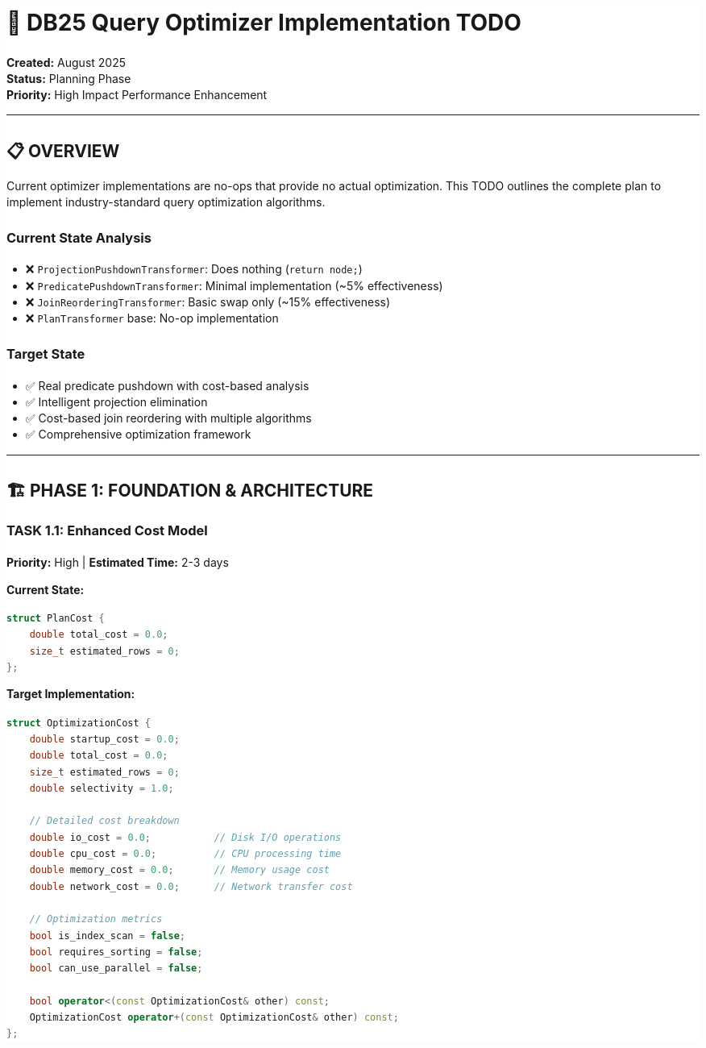 # 🎯 DB25 Query Optimizer Implementation TODO

**Created:** August 2025  
**Status:** Planning Phase  
**Priority:** High Impact Performance Enhancement

---

## 📋 **OVERVIEW**

Current optimizer implementations are no-ops that provide no actual optimization. This TODO outlines the complete plan to implement industry-standard query optimization algorithms.

### **Current State Analysis**
- ❌ `ProjectionPushdownTransformer`: Does nothing (`return node;`)
- ❌ `PredicatePushdownTransformer`: Minimal implementation (~5% effectiveness)
- ❌ `JoinReorderingTransformer`: Basic swap only (~15% effectiveness)
- ❌ `PlanTransformer` base: No-op implementation

### **Target State**
- ✅ Real predicate pushdown with cost-based analysis
- ✅ Intelligent projection elimination 
- ✅ Cost-based join reordering with multiple algorithms
- ✅ Comprehensive optimization framework

---

## 🏗️ **PHASE 1: FOUNDATION & ARCHITECTURE**

### **TASK 1.1: Enhanced Cost Model** 
**Priority:** High | **Estimated Time:** 2-3 days

**Current State:**
```cpp
struct PlanCost {
    double total_cost = 0.0;
    size_t estimated_rows = 0;
};
```

**Target Implementation:**
```cpp
struct OptimizationCost {
    double startup_cost = 0.0;
    double total_cost = 0.0;
    size_t estimated_rows = 0;
    double selectivity = 1.0;
    
    // Detailed cost breakdown
    double io_cost = 0.0;           // Disk I/O operations
    double cpu_cost = 0.0;          // CPU processing time
    double memory_cost = 0.0;       // Memory usage cost
    double network_cost = 0.0;      // Network transfer cost
    
    // Optimization metrics
    bool is_index_scan = false;
    bool requires_sorting = false;
    bool can_use_parallel = false;
    
    bool operator<(const OptimizationCost& other) const;
    OptimizationCost operator+(const OptimizationCost& other) const;
};
```